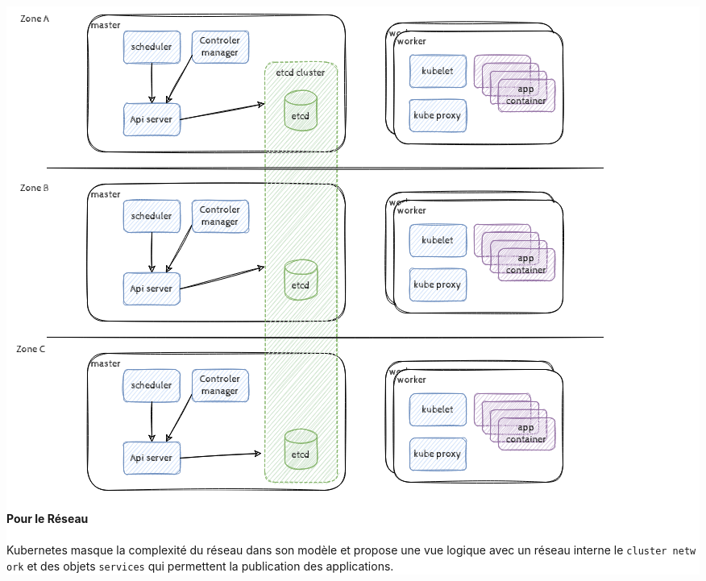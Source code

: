 ![node-topology](../images/node-topology.drawio.png)

#### Pour le Réseau

Kubernetes masque la complexité du réseau dans son modèle et propose une vue logique avec un réseau interne le `cluster network` et des objets `services` qui permettent la publication des applications.

